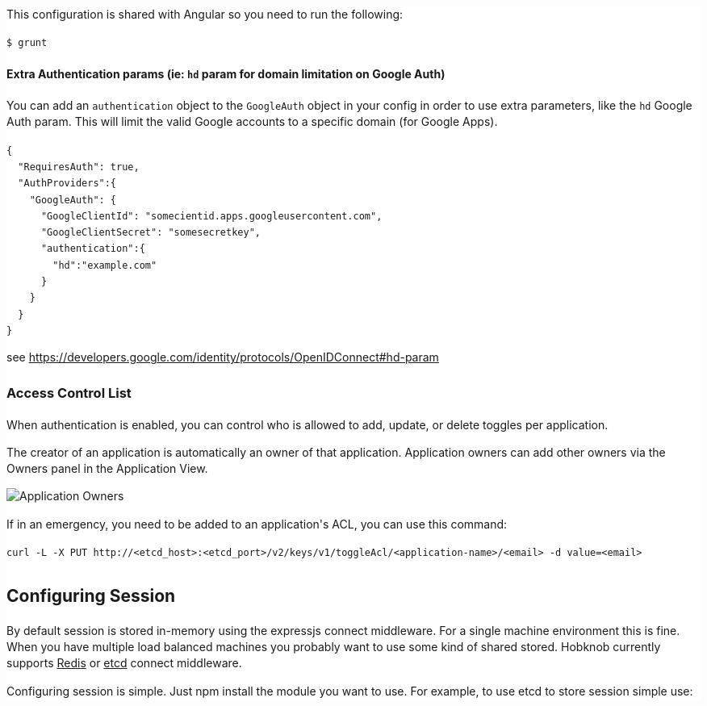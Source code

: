 This configuration is shared with Angular so you need to run the following:
```sh
$ grunt
```

#### Extra Authentication params (ie: `hd` param for domain limitation on Google Auth)

You can add an `authentication` object to the `GoogleAuth` object in your config in order to use extra parameters, like the `hd` Google Auth param. This will limit the valid Google accounts to a specific domain (for Google Apps).


```
{
  "RequiresAuth": true,
  "AuthProviders":{
    "GoogleAuth": {
      "GoogleClientId": "somecientid.apps.googleusercontent.com",
      "GoogleClientSecret": "somesecretkey",
      "authentication":{  
        "hd":"example.com"
      }
    }
  }
}
```


see https://developers.google.com/identity/protocols/OpenIDConnect#hd-param


### Access Control List
When authentication is enabled, you can control who is allowed to add, update, or delete toggles per application.

The creator of an application is automatically an owner of that application. Application owners can add other owners via the Owners panel in the Application View.

![Application Owners](screenshots/ApplicationOwners.png)

If in an emergency, you need to be added to an application's ACL, you can use this command:

```
curl -L -X PUT http://<etcd_host>:<etcd_port>/v2/keys/v1/toggleAcl/<application-name>/<email> -d value=<email>
```

## Configuring Session
By default session is stored in-memory using the expressjs connect middleware. For a single machine environment this is fine. When you have multiple load balanced machines you probably want to use some kind of shared stored. Hobknob currently supports [Redis](https://github.com/visionmedia/connect-redis) or [etcd](https://github.com/opentable/connect-etcd) connect middleware.

Configuring session is simple. Just npm install the module you want to use. For example, to use etcd to store session simple use:
